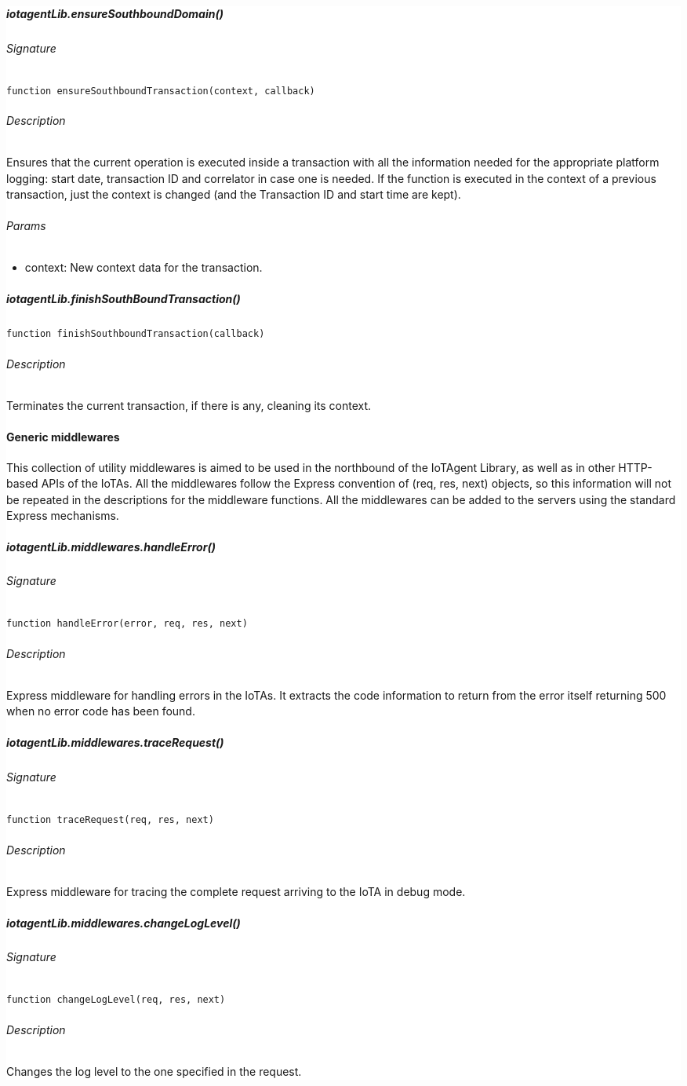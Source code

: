 
##### iotagentLib.ensureSouthboundDomain()
###### Signature
```
function ensureSouthboundTransaction(context, callback)
```
###### Description
Ensures that the current operation is executed inside a transaction with all the information needed
for the appropriate platform logging: start date, transaction ID and correlator in case one is needed.
If the function is executed in the context of a previous transaction, just the context is changed
(and the Transaction ID and start time are kept).

###### Params
* context: New context data for the transaction.


##### iotagentLib.finishSouthBoundTransaction()
```
function finishSouthboundTransaction(callback)
```
###### Description
Terminates the current transaction, if there is any, cleaning its context.

#### Generic middlewares
This collection of utility middlewares is aimed to be used in the northbound of the IoTAgent Library, as well as in other
HTTP-based APIs of the IoTAs. All the middlewares follow the Express convention of (req, res, next) objects, so this
information will not be repeated in the descriptions for the middleware functions. All the middlewares can be added
to the servers using the standard Express mechanisms.

##### iotagentLib.middlewares.handleError()
###### Signature
```
function handleError(error, req, res, next)
```
###### Description
Express middleware for handling errors in the IoTAs. It extracts the code information to return from the error itself
returning 500 when no error code has been found.


##### iotagentLib.middlewares.traceRequest()
###### Signature
```
function traceRequest(req, res, next)
```
###### Description
Express middleware for tracing the complete request arriving to the IoTA in debug mode.


##### iotagentLib.middlewares.changeLogLevel()
###### Signature
```
function changeLogLevel(req, res, next)
```
###### Description
Changes the log level to the one specified in the request.
